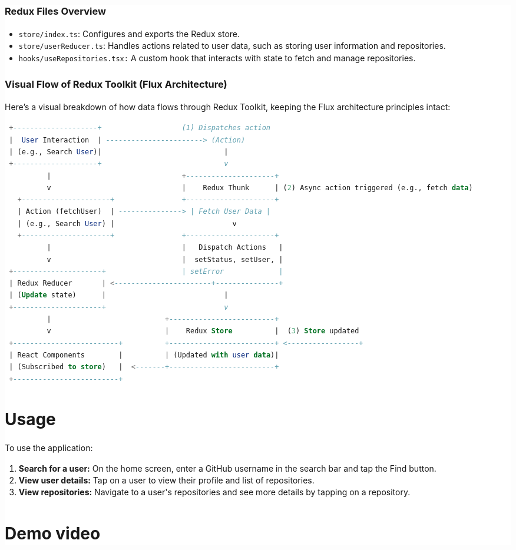 ### Redux Files Overview

- `store/index.ts`: Configures and exports the Redux store.
- `store/userReducer.ts`: Handles actions related to user data, such as storing user information and repositories.
- `hooks/useRepositories.tsx:` A custom hook that interacts with state to fetch and manage repositories.

### Visual Flow of Redux Toolkit (Flux Architecture)

Here’s a visual breakdown of how data flows through Redux Toolkit, keeping the Flux architecture principles intact:

```sql
 +--------------------+                   (1) Dispatches action
 |  User Interaction  | -----------------------> (Action)
 | (e.g., Search User)|                             |
 +--------------------+                             v
          |                               +---------------------+
          v                               |    Redux Thunk      | (2) Async action triggered (e.g., fetch data)
   +---------------------+                +---------------------+
   | Action (fetchUser)  | ---------------> | Fetch User Data |
   | (e.g., Search User) |                            v
   +---------------------+                +---------------------+
          |                               |   Dispatch Actions   |
          v                               |  setStatus, setUser, |
 +---------------------+                  | setError             |
 | Redux Reducer       | <-----------------------+---------------+
 | (Update state)      |                            |
 +---------------------+                            v
          |                           +-------------------------+
          v                           |    Redux Store          |  (3) Store updated
 +-------------------------+          +-------------------------+ <-----------------+
 | React Components        |          | (Updated with user data)|
 | (Subscribed to store)   |  <-------+-------------------------+
 +-------------------------+
```

# Usage

To use the application:

1. **Search for a user:** On the home screen, enter a GitHub username in the search bar and tap the Find button.
2. **View user details:** Tap on a user to view their profile and list of repositories.
3. **View repositories:** Navigate to a user's repositories and see more details by tapping on a repository.

# Demo video
